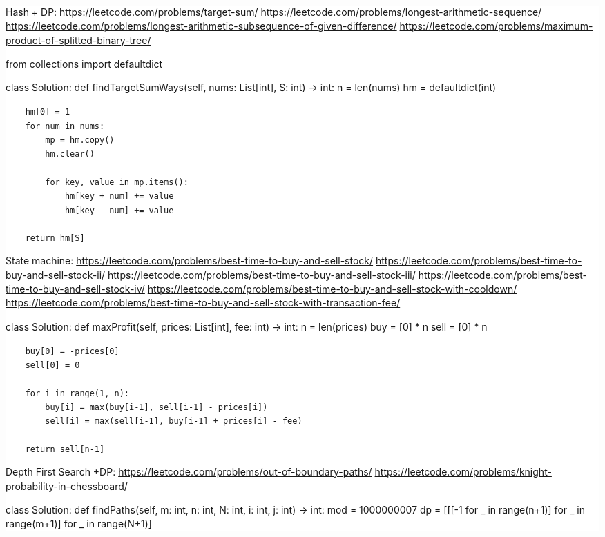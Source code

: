 
Hash + DP:
https://leetcode.com/problems/target-sum/
https://leetcode.com/problems/longest-arithmetic-sequence/
https://leetcode.com/problems/longest-arithmetic-subsequence-of-given-difference/
https://leetcode.com/problems/maximum-product-of-splitted-binary-tree/


from collections import defaultdict

class Solution:
    def findTargetSumWays(self, nums: List[int], S: int) -> int:
        n = len(nums)
        hm = defaultdict(int)
        
        hm[0] = 1
        for num in nums:
            mp = hm.copy()
            hm.clear()
            
            for key, value in mp.items():
                hm[key + num] += value
                hm[key - num] += value
        
        return hm[S]



State machine:
https://leetcode.com/problems/best-time-to-buy-and-sell-stock/
https://leetcode.com/problems/best-time-to-buy-and-sell-stock-ii/
https://leetcode.com/problems/best-time-to-buy-and-sell-stock-iii/
https://leetcode.com/problems/best-time-to-buy-and-sell-stock-iv/
https://leetcode.com/problems/best-time-to-buy-and-sell-stock-with-cooldown/
https://leetcode.com/problems/best-time-to-buy-and-sell-stock-with-transaction-fee/

class Solution:
    def maxProfit(self, prices: List[int], fee: int) -> int:
        n = len(prices)
        buy = [0] * n
        sell = [0] * n
        
        buy[0] = -prices[0]
        sell[0] = 0
        
        for i in range(1, n):
            buy[i] = max(buy[i-1], sell[i-1] - prices[i])
            sell[i] = max(sell[i-1], buy[i-1] + prices[i] - fee)
        
        return sell[n-1]


Depth First Search +DP:
https://leetcode.com/problems/out-of-boundary-paths/
https://leetcode.com/problems/knight-probability-in-chessboard/

class Solution:
    def findPaths(self, m: int, n: int, N: int, i: int, j: int) -> int:
        mod = 1000000007
        dp = [[[-1 for _ in range(n+1)] for _ in range(m+1)] for _ in range(N+1)]
        